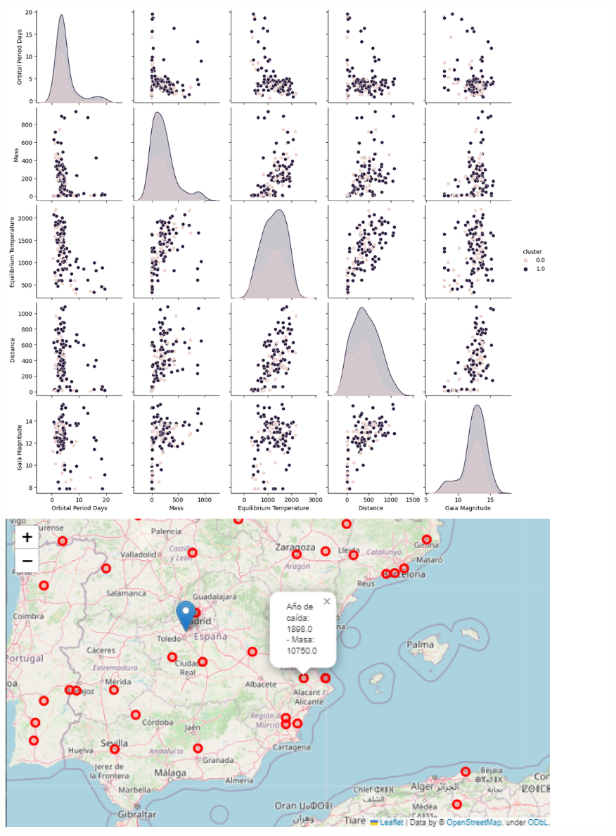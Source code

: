 
<img src="https://github.com/silvilio/Cosmic-Exploration-EDA-Clustering/blob/main/imagenes/outputKmeans.png" alt="Classification" style="width: 90%; height: auto;" />

<img src="https://github.com/silvilio/Cosmic-Exploration-EDA-Clustering/blob/main/imagenes/Capturas.PNG" alt="Classification" style="width: 90%; height: auto;" />

